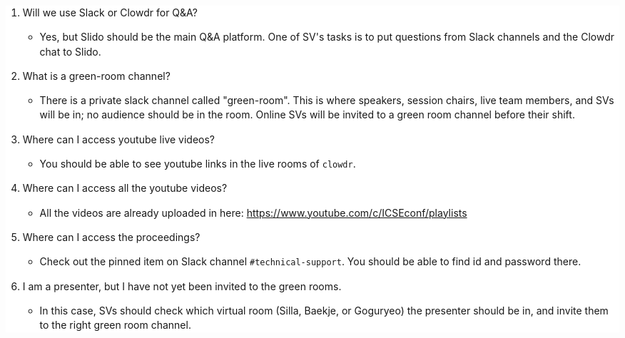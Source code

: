 1. Will we use Slack or Clowdr for Q&A?
    - Yes, but Slido should be the main Q&A platform. One of SV's tasks is to
      put questions from Slack channels and the Clowdr chat to Slido.

1. What is a green-room channel?
    - There is a private slack channel called "green-room". This is where
      speakers, session chairs, live team members, and SVs will be in; no
      audience should be in the room. Online SVs will be invited to a green room
      channel before their shift.

1. Where can I access youtube live videos?
    - You should be able to see youtube links in the live rooms of `clowdr`.

1. Where can I access all the youtube videos?
    - All the videos are already uploaded in here: https://www.youtube.com/c/ICSEconf/playlists

1. Where can I access the proceedings?
    - Check out the pinned item on Slack channel `#technical-support`. You should be able to find id and password there.

1. I am a presenter, but I have not yet been invited to the green rooms.
    - In this case, SVs should check which virtual room (Silla, Baekje, or Goguryeo) the presenter should be in, and invite them to the right green room channel.
